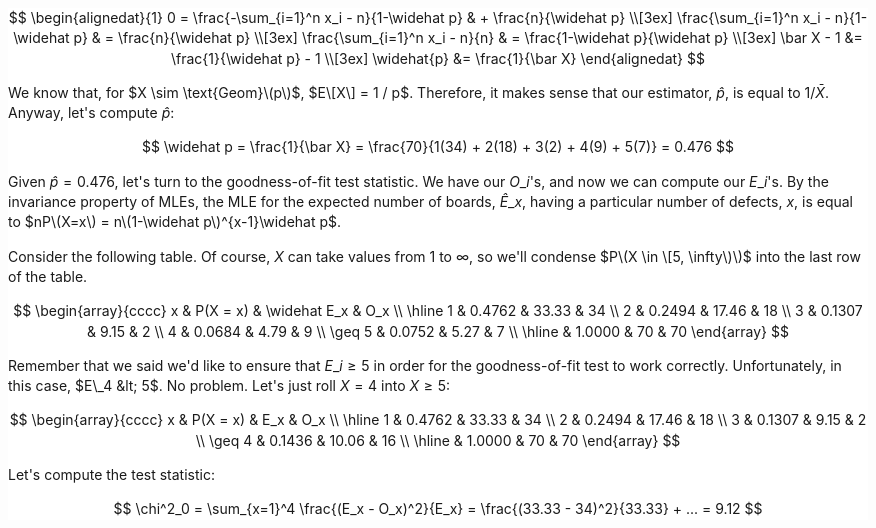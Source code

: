 $$
\begin{alignedat}{1}
0 = \frac{-\sum_{i=1}^n x_i - n}{1-\widehat p} & + \frac{n}{\widehat p} \\[3ex]
\frac{\sum_{i=1}^n x_i - n}{1-\widehat p} & = \frac{n}{\widehat p} \\[3ex]
\frac{\sum_{i=1}^n x_i - n}{n} & = \frac{1-\widehat p}{\widehat p} \\[3ex]
\bar X - 1 &= \frac{1}{\widehat p} - 1 \\[3ex]
\widehat{p} &= \frac{1}{\bar X}
\end{alignedat}
$$

We know that, for $X \sim \text{Geom}\(p\)$, $E\[X\] = 1 / p$. Therefore, it makes sense that our estimator, $\widehat p$, is equal to $1 / \bar X$. Anyway, let's compute $\widehat p$:

$$
\widehat p = \frac{1}{\bar X} = \frac{70}{1(34) + 2(18) + 3(2) + 4(9) + 5(7)} = 0.476
$$

Given $\widehat p = 0.476$, let's turn to the goodness-of-fit test statistic. We have our $O\_i$'s, and now we can compute our $E\_i$'s. By the invariance property of MLEs, the MLE for the expected number of boards, $\widehat E\_x$, having a particular number of defects, $x$, is equal to $nP\(X=x\) = n\(1-\widehat p\)^{x-1}\widehat p$.

Consider the following table. Of course, $X$ can take values from $1$ to $\infty$, so we'll condense $P\(X \in \[5, \infty\)\)$ into the last row of the table.

$$
\begin{array}{cccc}
x & P(X = x) & \widehat E_x & O_x \\ \hline
1 & 0.4762 & 33.33 & 34 \\
2 & 0.2494 & 17.46 & 18 \\
3 & 0.1307 & 9.15 & 2 \\
4 & 0.0684 & 4.79 & 9 \\
\geq 5 & 0.0752 & 5.27 & 7 \\ \hline
& 1.0000 & 70 & 70
\end{array}
$$

Remember that we said we'd like to ensure that $E\_i \geq 5$ in order for the goodness-of-fit test to work correctly. Unfortunately, in this case, $E\_4 &lt; 5$. No problem. Let's just roll $X = 4$ into $X \geq 5$:

$$
\begin{array}{cccc}
x & P(X = x) & E_x & O_x \\ \hline
1 & 0.4762 & 33.33 & 34 \\
2 & 0.2494 & 17.46 & 18 \\
3 & 0.1307 & 9.15 & 2 \\
\geq 4 & 0.1436 & 10.06 & 16 \\ \hline
& 1.0000 & 70 & 70
\end{array}
$$

Let's compute the test statistic:

$$
\chi^2_0 = \sum_{x=1}^4 \frac{(E_x - O_x)^2}{E_x} = \frac{(33.33 - 34)^2}{33.33} + ... = 9.12
$$
